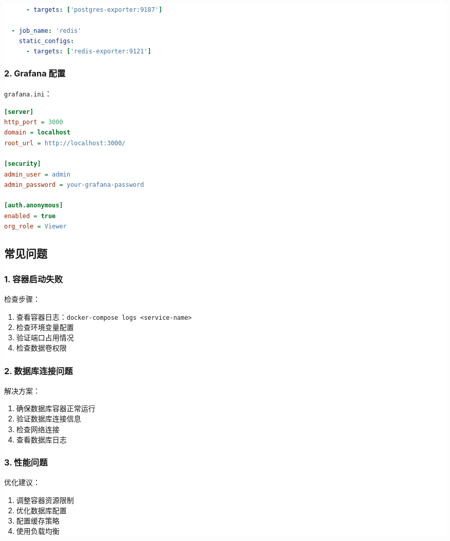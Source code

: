 ```yaml
      - targets: ['postgres-exporter:9187']

  - job_name: 'redis'
    static_configs:
      - targets: ['redis-exporter:9121']
```

### 2. Grafana 配置

`grafana.ini`：

```ini
[server]
http_port = 3000
domain = localhost
root_url = http://localhost:3000/

[security]
admin_user = admin
admin_password = your-grafana-password

[auth.anonymous]
enabled = true
org_role = Viewer
```

## 常见问题

### 1. 容器启动失败

检查步骤：
1. 查看容器日志：`docker-compose logs <service-name>`
2. 检查环境变量配置
3. 验证端口占用情况
4. 检查数据卷权限

### 2. 数据库连接问题

解决方案：
1. 确保数据库容器正常运行
2. 验证数据库连接信息
3. 检查网络连接
4. 查看数据库日志

### 3. 性能问题

优化建议：
1. 调整容器资源限制
2. 优化数据库配置
3. 配置缓存策略
4. 使用负载均衡
